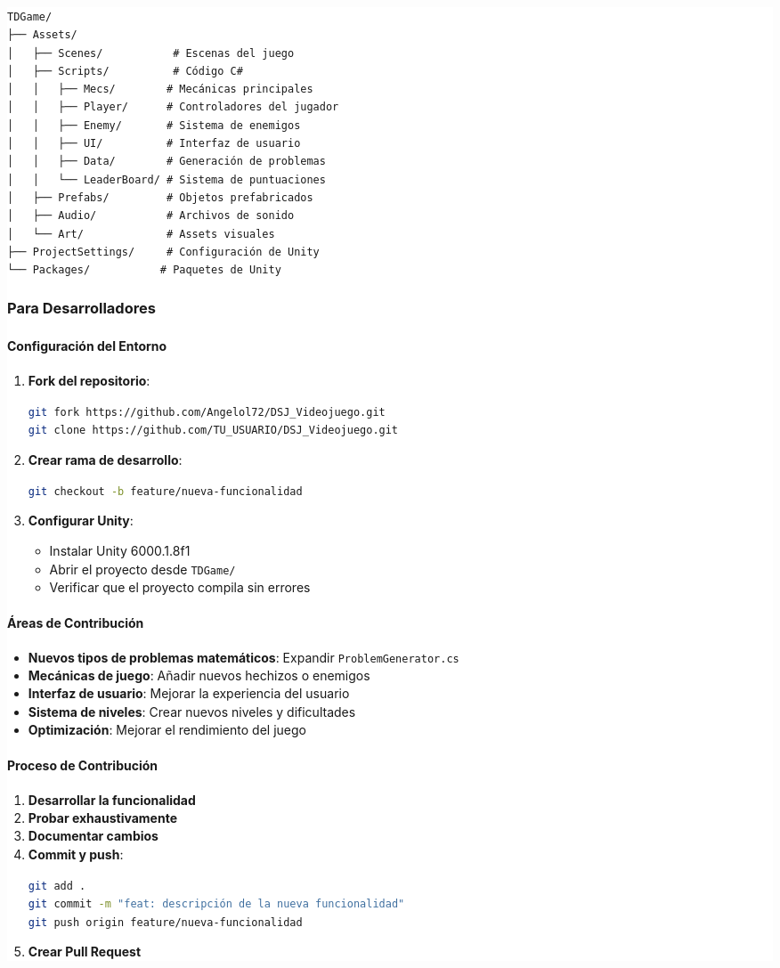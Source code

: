 ```
TDGame/
├── Assets/
│   ├── Scenes/           # Escenas del juego
│   ├── Scripts/          # Código C#
│   │   ├── Mecs/        # Mecánicas principales
│   │   ├── Player/      # Controladores del jugador
│   │   ├── Enemy/       # Sistema de enemigos
│   │   ├── UI/          # Interfaz de usuario
│   │   ├── Data/        # Generación de problemas
│   │   └── LeaderBoard/ # Sistema de puntuaciones
│   ├── Prefabs/         # Objetos prefabricados
│   ├── Audio/           # Archivos de sonido
│   └── Art/             # Assets visuales
├── ProjectSettings/     # Configuración de Unity
└── Packages/           # Paquetes de Unity
```

### Para Desarrolladores

#### Configuración del Entorno

1. **Fork del repositorio**:
   ```bash
   git fork https://github.com/Angelol72/DSJ_Videojuego.git
   git clone https://github.com/TU_USUARIO/DSJ_Videojuego.git
   ```

2. **Crear rama de desarrollo**:
   ```bash
   git checkout -b feature/nueva-funcionalidad
   ```

3. **Configurar Unity**:
   - Instalar Unity 6000.1.8f1
   - Abrir el proyecto desde `TDGame/`
   - Verificar que el proyecto compila sin errores

#### Áreas de Contribución

- **Nuevos tipos de problemas matemáticos**: Expandir `ProblemGenerator.cs`
- **Mecánicas de juego**: Añadir nuevos hechizos o enemigos
- **Interfaz de usuario**: Mejorar la experiencia del usuario
- **Sistema de niveles**: Crear nuevos niveles y dificultades
- **Optimización**: Mejorar el rendimiento del juego

#### Proceso de Contribución

1. **Desarrollar la funcionalidad**
2. **Probar exhaustivamente**
3. **Documentar cambios**
4. **Commit y push**:
   ```bash
   git add .
   git commit -m "feat: descripción de la nueva funcionalidad"
   git push origin feature/nueva-funcionalidad
   ```
5. **Crear Pull Request**
